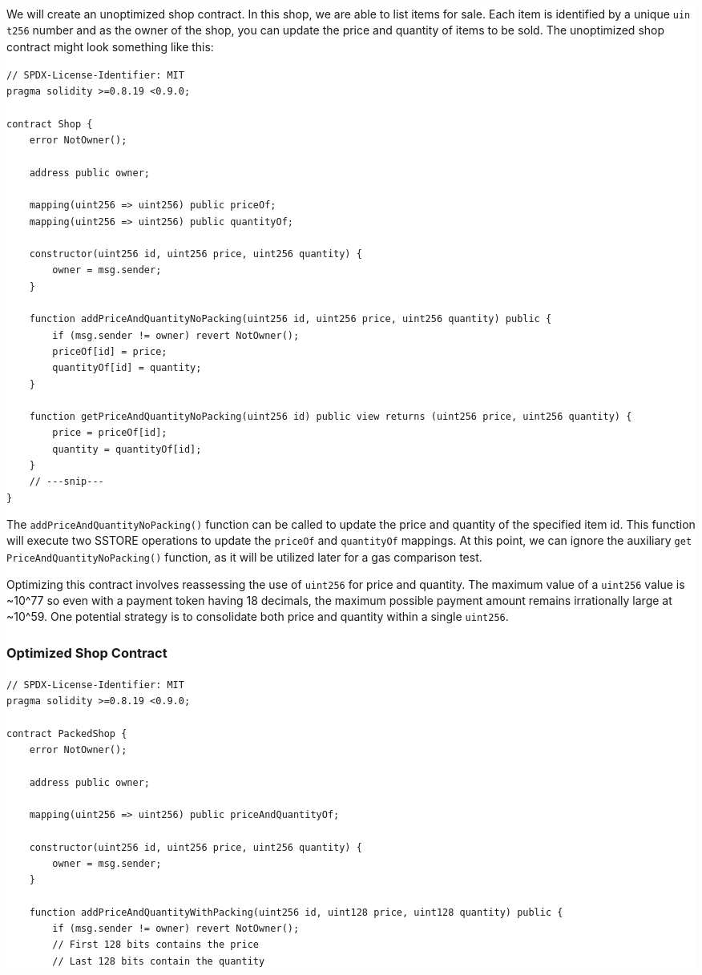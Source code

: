 We will create an unoptimized shop contract. In this shop, we are able to list items for sale. Each item is identified by a unique `uint256` number and as the owner of the shop, you can update the price and quantity of items to be sold. The unoptimized shop contract might look something like this:

```solidity
// SPDX-License-Identifier: MIT
pragma solidity >=0.8.19 <0.9.0;

contract Shop {
    error NotOwner();

    address public owner;

    mapping(uint256 => uint256) public priceOf;
    mapping(uint256 => uint256) public quantityOf;

    constructor(uint256 id, uint256 price, uint256 quantity) {
        owner = msg.sender;
    }

    function addPriceAndQuantityNoPacking(uint256 id, uint256 price, uint256 quantity) public {
        if (msg.sender != owner) revert NotOwner();
        priceOf[id] = price;
        quantityOf[id] = quantity;
    }

    function getPriceAndQuantityNoPacking(uint256 id) public view returns (uint256 price, uint256 quantity) {
        price = priceOf[id];
        quantity = quantityOf[id];
    }
    // ---snip---
}
```

The `addPriceAndQuantityNoPacking()` function can be called to update the price and quantity of the specified item id. This function will execute two SSTORE operations to update the `priceOf` and `quantityOf` mappings. At this point, we can ignore the auxiliary `getPriceAndQuantityNoPacking()` function, as it will be utilized later for a gas comparison test.

Optimizing this contract involves reassessing the use of `uint256` for price and quantity. The maximum value of a `uint256` value is ~10^77 so even with a payment token having 18 decimals, the maximum possible payment amount remains irrationally large at ~10^59. One potential strategy is to consolidate both price and quantity within a single `uint256`.

### Optimized Shop Contract

```solidity
// SPDX-License-Identifier: MIT
pragma solidity >=0.8.19 <0.9.0;

contract PackedShop {
    error NotOwner();

    address public owner;

    mapping(uint256 => uint256) public priceAndQuantityOf;

    constructor(uint256 id, uint256 price, uint256 quantity) {
        owner = msg.sender;
    }

    function addPriceAndQuantityWithPacking(uint256 id, uint128 price, uint128 quantity) public {
        if (msg.sender != owner) revert NotOwner();
        // First 128 bits contains the price
        // Last 128 bits contain the quantity
```